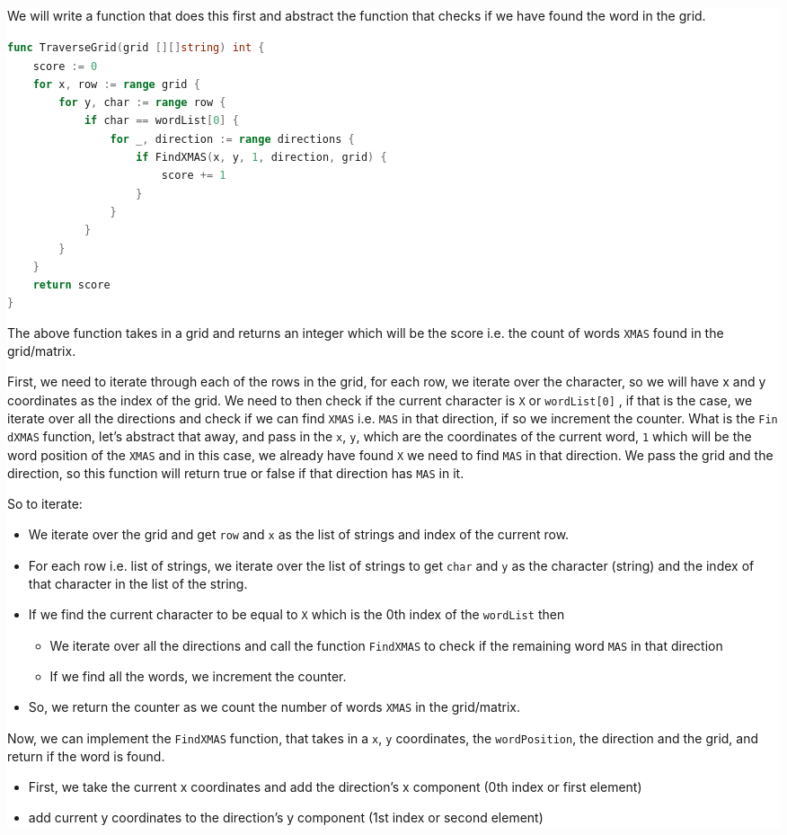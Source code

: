 We will write a function that does this first and abstract the function that checks if we have found the word in the grid.

```go
func TraverseGrid(grid [][]string) int {
	score := 0
	for x, row := range grid {
		for y, char := range row {
			if char == wordList[0] {
				for _, direction := range directions {
					if FindXMAS(x, y, 1, direction, grid) {
						score += 1
					}
				}
			}
		}
	}
	return score
}
```

The above function takes in a grid and returns an integer which will be the score i.e. the count of words `XMAS` found in the grid/matrix.

First, we need to iterate through each of the rows in the grid, for each row, we iterate over the character, so we will have x and y coordinates as the index of the grid. We need to then check if the current character is `X` or `wordList[0]` , if that is the case, we iterate over all the directions and check if we can find `XMAS` i.e. `MAS` in that direction, if so we increment the counter. What is the `FindXMAS` function, let’s abstract that away, and pass in the `x`, `y`, which are the coordinates of the current word, `1` which will be the word position of the `XMAS` and in this case, we already have found `X` we need to find `MAS` in that direction. We pass the grid and the direction, so this function will return true or false if that direction has `MAS` in it.

So to iterate:

* We iterate over the grid and get `row` and `x` as the list of strings and index of the current row.
    
* For each row i.e. list of strings, we iterate over the list of strings to get `char` and `y` as the character (string) and the index of that character in the list of the string.
    
* If we find the current character to be equal to `X` which is the 0th index of the `wordList` then
    
    * We iterate over all the directions and call the function `FindXMAS` to check if the remaining word `MAS` in that direction
        
    * If we find all the words, we increment the counter.
        
* So, we return the counter as we count the number of words `XMAS` in the grid/matrix.
    

Now, we can implement the `FindXMAS` function, that takes in a `x`, `y` coordinates, the `wordPosition`, the direction and the grid, and return if the word is found.

* First, we take the current x coordinates and add the direction’s x component (0th index or first element)
    
* add current y coordinates to the direction’s y component (1st index or second element)
    